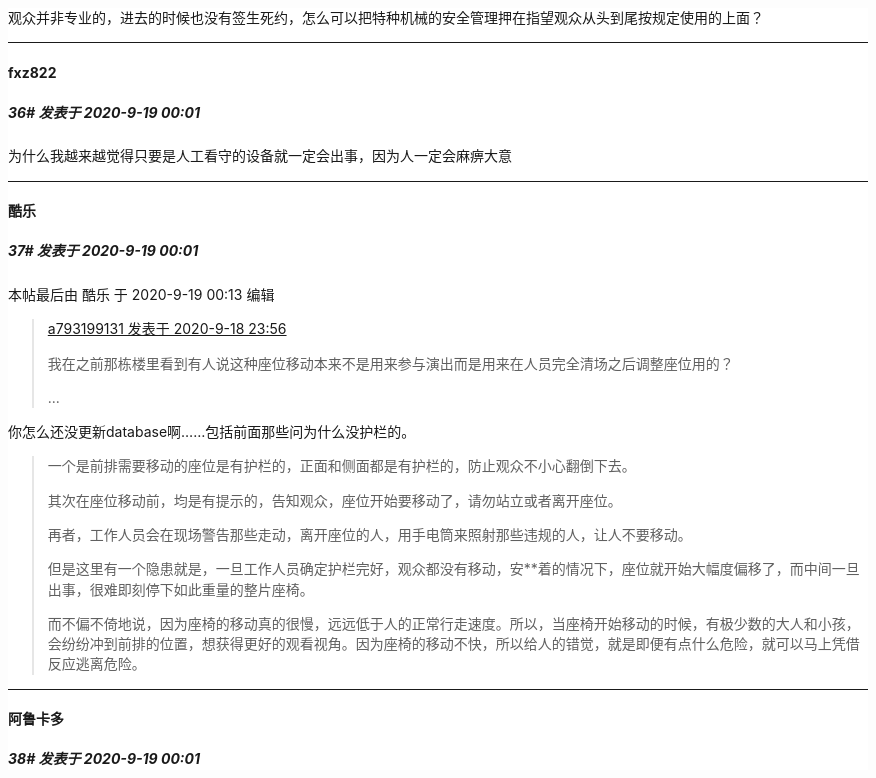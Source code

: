 观众并非专业的，进去的时候也没有签生死约，怎么可以把特种机械的安全管理押在指望观众从头到尾按规定使用的上面？







*****

####  fxz822  
##### 36#       发表于 2020-9-19 00:01




为什么我越来越觉得只要是人工看守的设备就一定会出事，因为人一定会麻痹大意







*****

####  酷乐  
##### 37#       发表于 2020-9-19 00:01



 本帖最后由 酷乐 于 2020-9-19 00:13 编辑 
<blockquote><a href="httphttps://bbs.saraba1st.com/2b/forum.php?mod=redirect&amp;goto=findpost&amp;pid=48782247&amp;ptid=1960634" target="_blank">a793199131 发表于 2020-9-18 23:56</a>

我在之前那栋楼里看到有人说这种座位移动本来不是用来参与演出而是用来在人员完全清场之后调整座位用的？

 ...</blockquote>

你怎么还没更新database啊……包括前面那些问为什么没护栏的。
 <blockquote> 一个是前排需要移动的座位是有护栏的，正面和侧面都是有护栏的，防止观众不小心翻倒下去。


其次在座位移动前，均是有提示的，告知观众，座位开始要移动了，请勿站立或者离开座位。


再者，工作人员会在现场警告那些走动，离开座位的人，用手电筒来照射那些违规的人，让人不要移动。


但是这里有一个隐患就是，一旦工作人员确定护栏完好，观众都没有移动，安**着的情况下，座位就开始大幅度偏移了，而中间一旦出事，很难即刻停下如此重量的整片座椅。


而不偏不倚地说，因为座椅的移动真的很慢，远远低于人的正常行走速度。所以，当座椅开始移动的时候，有极少数的大人和小孩，会纷纷冲到前排的位置，想获得更好的观看视角。因为座椅的移动不快，所以给人的错觉，就是即便有点什么危险，就可以马上凭借反应逃离危险。</blockquote>







*****

####  阿鲁卡多  
##### 38#       发表于 2020-9-19 00:01



